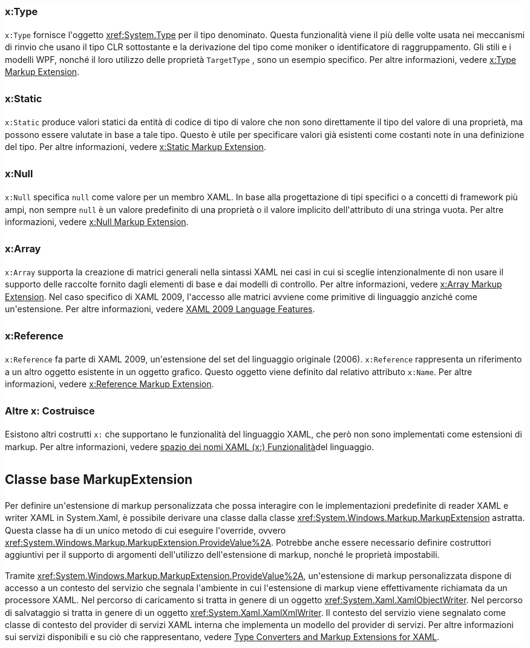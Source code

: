 ### <a name="xtype"></a>x:Type  
 `x:Type` fornisce l'oggetto <xref:System.Type> per il tipo denominato. Questa funzionalità viene il più delle volte usata nei meccanismi di rinvio che usano il tipo CLR sottostante e la derivazione del tipo come moniker o identificatore di raggruppamento. Gli stili e i modelli WPF, nonché il loro utilizzo delle proprietà `TargetType` , sono un esempio specifico. Per altre informazioni, vedere [x:Type Markup Extension](x-type-markup-extension.md).  
  
### <a name="xstatic"></a>x:Static  
 `x:Static` produce valori statici da entità di codice di tipo di valore che non sono direttamente il tipo del valore di una proprietà, ma possono essere valutate in base a tale tipo. Questo è utile per specificare valori già esistenti come costanti note in una definizione del tipo. Per altre informazioni, vedere [x:Static Markup Extension](x-static-markup-extension.md).  
  
### <a name="xnull"></a>x:Null  
 `x:Null` specifica `null` come valore per un membro XAML. In base alla progettazione di tipi specifici o a concetti di framework più ampi, non sempre `null` è un valore predefinito di una proprietà o il valore implicito dell'attributo di una stringa vuota. Per altre informazioni, vedere [x:Null Markup Extension](x-null-markup-extension.md).  
  
### <a name="xarray"></a>x:Array  
 `x:Array` supporta la creazione di matrici generali nella sintassi XAML nei casi in cui si sceglie intenzionalmente di non usare il supporto delle raccolte fornito dagli elementi di base e dai modelli di controllo. Per altre informazioni, vedere [x:Array Markup Extension](x-array-markup-extension.md). Nel caso specifico di XAML 2009, l'accesso alle matrici avviene come primitive di linguaggio anziché come un'estensione. Per altre informazioni, vedere [XAML 2009 Language Features](xaml-2009-language-features.md).  
  
### <a name="xreference"></a>x:Reference  
 `x:Reference` fa parte di XAML 2009, un'estensione del set del linguaggio originale (2006). `x:Reference` rappresenta un riferimento a un altro oggetto esistente in un oggetto grafico. Questo oggetto viene definito dal relativo attributo `x:Name`. Per altre informazioni, vedere [x:Reference Markup Extension](x-reference-markup-extension.md).  
  
### <a name="other-x-constructs"></a>Altre x: Costruisce  
 Esistono altri costrutti `x:` che supportano le funzionalità del linguaggio XAML, che però non sono implementati come estensioni di markup. Per altre informazioni, vedere [spazio dei nomi XAML (x:) Funzionalità](xaml-namespace-x-language-features.md)del linguaggio.  
  
<a name="the_markupextension_base_class"></a>   
## <a name="the-markupextension-base-class"></a>Classe base MarkupExtension  
 Per definire un'estensione di markup personalizzata che possa interagire con le implementazioni predefinite di reader XAML e writer XAML in System.Xaml, è possibile derivare una classe dalla classe <xref:System.Windows.Markup.MarkupExtension> astratta. Questa classe ha di un unico metodo di cui eseguire l'override, ovvero <xref:System.Windows.Markup.MarkupExtension.ProvideValue%2A>. Potrebbe anche essere necessario definire costruttori aggiuntivi per il supporto di argomenti dell'utilizzo dell'estensione di markup, nonché le proprietà impostabili.  
  
 Tramite <xref:System.Windows.Markup.MarkupExtension.ProvideValue%2A>, un'estensione di markup personalizzata dispone di accesso a un contesto del servizio che segnala l'ambiente in cui l'estensione di markup viene effettivamente richiamata da un processore XAML. Nel percorso di caricamento si tratta in genere di un oggetto <xref:System.Xaml.XamlObjectWriter>. Nel percorso di salvataggio si tratta in genere di un oggetto <xref:System.Xaml.XamlXmlWriter>. Il contesto del servizio viene segnalato come classe di contesto del provider di servizi XAML interna che implementa un modello del provider di servizi. Per altre informazioni sui servizi disponibili e su ciò che rappresentano, vedere [Type Converters and Markup Extensions for XAML](type-converters-and-markup-extensions-for-xaml.md).  
  
